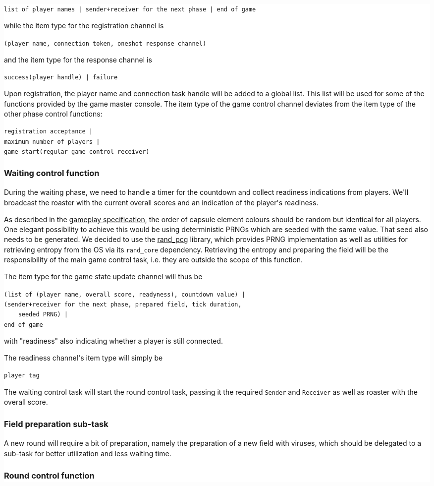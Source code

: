     list of player names | sender+receiver for the next phase | end of game

while the item type for the registration channel is

    (player name, connection token, oneshot response channel)

and the item type for the response channel is

    success(player handle) | failure

Upon registration, the player name and connection task handle will be added to a
global list. This list will be used for some of the functions provided by the
game master console. The item type of the game control channel deviates from the
item type of the other phase control functions:

    registration acceptance |
    maximum number of players |
    game start(regular game control receiver)

### Waiting control function

During the waiting phase, we need to handle a timer for the countdown and
collect readiness indications from players. We'll broadcast the roaster with the
current overall scores and an indication of the player's readiness.

As described in the [gameplay specification](../Gameplay.md), the order of
capsule element colours should be random but identical for all players. One
elegant possibility to achieve this would be using deterministic PRNGs which are
seeded with the same value. That seed also needs to be generated. We decided to
use the [rand_pcg](https://crates.io/crates/rand_pcg) library, which provides
PRNG implementation as well as utilities for retrieving entropy from the OS via
its `rand_core` dependency. Retrieving the entropy and preparing the field will
be the responsibility of the main game control task, i.e. they are outside the
scope of this function.

The item type for the game state update channel will thus be

    (list of (player name, overall score, readyness), countdown value) |
    (sender+receiver for the next phase, prepared field, tick duration,
        seeded PRNG) |
    end of game

with "readiness" also indicating whether a player is still connected.

The readiness channel's item type will simply be

    player tag

The waiting control task will start the round control task, passing it the
required `Sender` and `Receiver` as well as roaster with the overall score.

### Field preparation sub-task

A new round will require a bit of preparation, namely the preparation of a new
field with viruses, which should be delegated to a sub-task for better
utilization and less waiting time.

### Round control function
